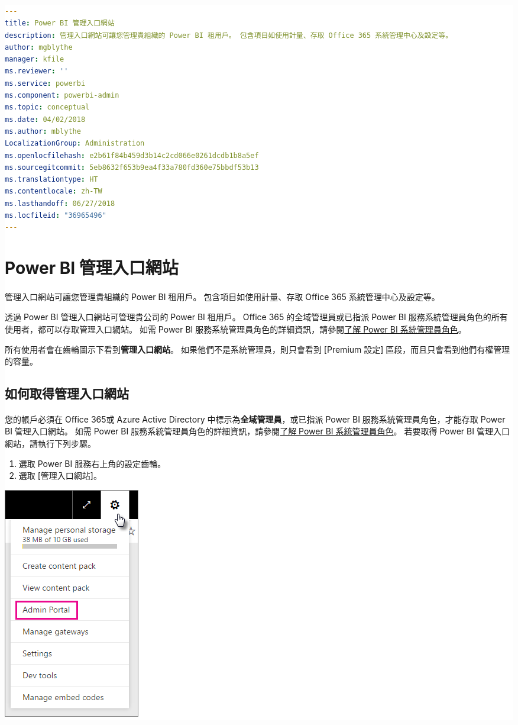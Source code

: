 ```yaml
---
title: Power BI 管理入口網站
description: 管理入口網站可讓您管理貴組織的 Power BI 租用戶。 包含項目如使用計量、存取 Office 365 系統管理中心及設定等。
author: mgblythe
manager: kfile
ms.reviewer: ''
ms.service: powerbi
ms.component: powerbi-admin
ms.topic: conceptual
ms.date: 04/02/2018
ms.author: mblythe
LocalizationGroup: Administration
ms.openlocfilehash: e2b61f84b459d3b14c2cd066e0261dcdb1b8a5ef
ms.sourcegitcommit: 5eb8632f653b9ea4f33a780fd360e75bbdf53b13
ms.translationtype: HT
ms.contentlocale: zh-TW
ms.lasthandoff: 06/27/2018
ms.locfileid: "36965496"
---
```

# <a name="power-bi-admin-portal"></a>Power BI 管理入口網站

管理入口網站可讓您管理貴組織的 Power BI 租用戶。 包含項目如使用計量、存取 Office 365 系統管理中心及設定等。

透過 Power BI 管理入口網站可管理貴公司的 Power BI 租用戶。 Office 365 的全域管理員或已指派 Power BI 服務系統管理員角色的所有使用者，都可以存取管理入口網站。 如需 Power BI 服務系統管理員角色的詳細資訊，請參閱[了解 Power BI 系統管理員角色](service-admin-role.md)。

所有使用者會在齒輪圖示下看到**管理入口網站**。 如果他們不是系統管理員，則只會看到 [Premium 設定] 區段，而且只會看到他們有權管理的容量。

## <a name="how-to-get-to-the-admin-portal"></a>如何取得管理入口網站

您的帳戶必須在 Office 365或 Azure Active Directory 中標示為**全域管理員**，或已指派 Power BI 服務系統管理員角色，才能存取 Power BI 管理入口網站。 如需 Power BI 服務系統管理員角色的詳細資訊，請參閱[了解 Power BI 系統管理員角色](service-admin-role.md)。 若要取得 Power BI 管理入口網站，請執行下列步驟。

1. 選取 Power BI 服務右上角的設定齒輪。
2. 選取 [管理入口網站]。

![](media/service-admin-portal/powerbi-admin-settings.png)
